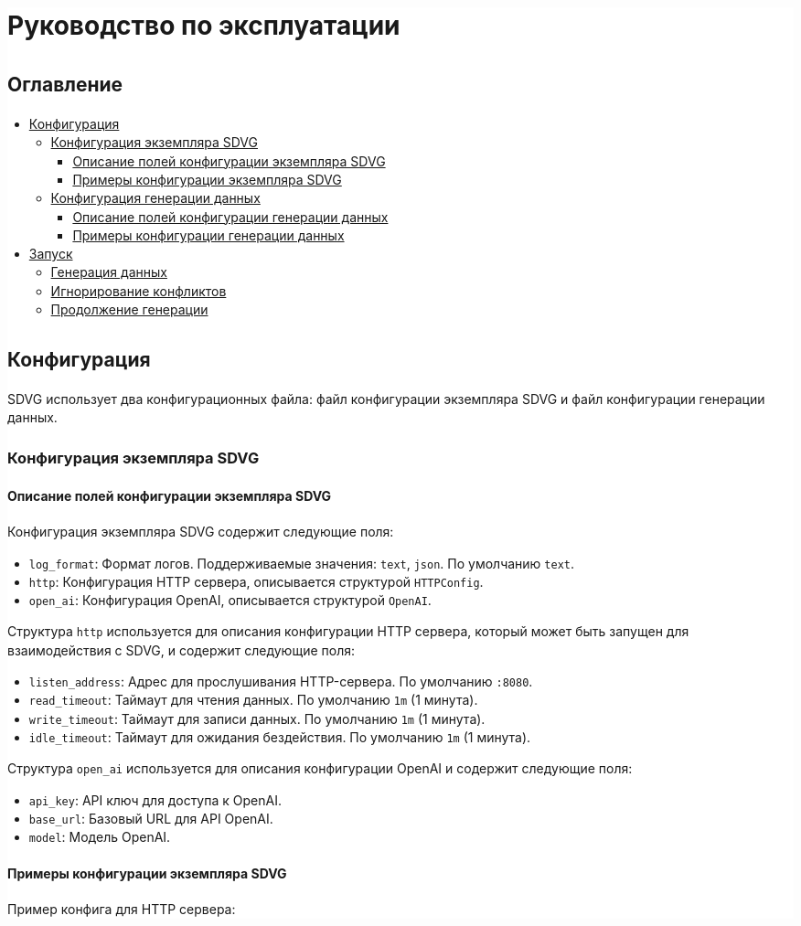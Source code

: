 # Руководство по эксплуатации

<div class="hide-in-mkdocs">

## Оглавление

- [Конфигурация](#конфигурация)
  - [Конфигурация экземпляра SDVG](#конфигурация-экземпляра-sdvg)
    - [Описание полей конфигурации экземпляра SDVG](#описание-полей-конфигурации-экземпляра-sdvg)
    - [Примеры конфигурации экземпляра SDVG](#примеры-конфигурации-экземпляра-sdvg)
  - [Конфигурация генерации данных](#конфигурация-генерации-данных)
    - [Описание полей конфигурации генерации данных](#описание-полей-конфигурации-генерации-данных)
    - [Примеры конфигурации генерации данных](#примеры-конфигурации-генерации-данных)
- [Запуск](#запуск)
  - [Генерация данных](#генерация-данных)
  - [Игнорирование конфликтов](#игнорирование-конфликтов)
  - [Продолжение генерации](#продолжение-генерации)

</div>

## Конфигурация

SDVG использует два конфигурационных файла: файл конфигурации экземпляра SDVG и файл конфигурации генерации данных.

### Конфигурация экземпляра SDVG

#### Описание полей конфигурации экземпляра SDVG

Конфигурация экземпляра SDVG содержит следующие поля:

- `log_format`: Формат логов.
  Поддерживаемые значения: `text`, `json`. По умолчанию `text`.
- `http`: Конфигурация HTTP сервера, описывается структурой `HTTPConfig`.
- `open_ai`: Конфигурация OpenAI, описывается структурой `OpenAI`.

Структура `http` используется для описания конфигурации HTTP сервера, который может быть
запущен для взаимодействия с SDVG, и содержит следующие поля:

- `listen_address`: Адрес для прослушивания HTTP-сервера. По умолчанию `:8080`.
- `read_timeout`: Таймаут для чтения данных. По умолчанию `1m` (1 минута).
- `write_timeout`: Таймаут для записи данных. По умолчанию `1m` (1 минута).
- `idle_timeout`: Таймаут для ожидания бездействия. По умолчанию `1m` (1 минута).

Структура `open_ai` используется для описания конфигурации OpenAI и содержит следующие поля:

- `api_key`: API ключ для доступа к OpenAI.
- `base_url`: Базовый URL для API OpenAI.
- `model`: Модель OpenAI.

#### Примеры конфигурации экземпляра SDVG

Пример конфига для HTTP сервера:
